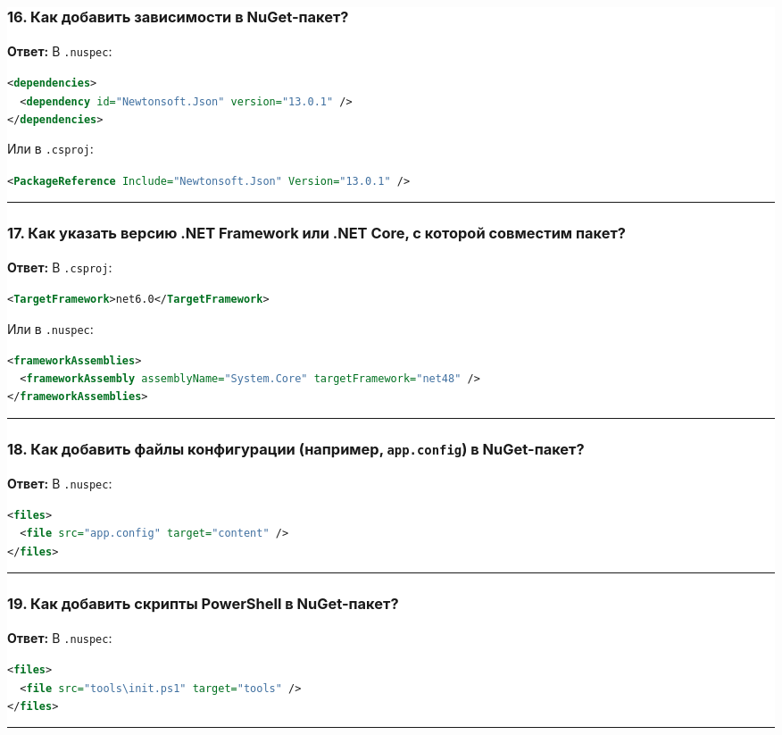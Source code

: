 
### 16. Как добавить зависимости в NuGet-пакет?
**Ответ:**
В `.nuspec`:
```xml
<dependencies>
  <dependency id="Newtonsoft.Json" version="13.0.1" />
</dependencies>
```
Или в `.csproj`:
```xml
<PackageReference Include="Newtonsoft.Json" Version="13.0.1" />
```

---

### 17. Как указать версию .NET Framework или .NET Core, с которой совместим пакет?
**Ответ:**
В `.csproj`:
```xml
<TargetFramework>net6.0</TargetFramework>
```
Или в `.nuspec`:
```xml
<frameworkAssemblies>
  <frameworkAssembly assemblyName="System.Core" targetFramework="net48" />
</frameworkAssemblies>
```

---

### 18. Как добавить файлы конфигурации (например, `app.config`) в NuGet-пакет?
**Ответ:**
В `.nuspec`:
```xml
<files>
  <file src="app.config" target="content" />
</files>
```

---

### 19. Как добавить скрипты PowerShell в NuGet-пакет?
**Ответ:**
В `.nuspec`:
```xml
<files>
  <file src="tools\init.ps1" target="tools" />
</files>
```

---
